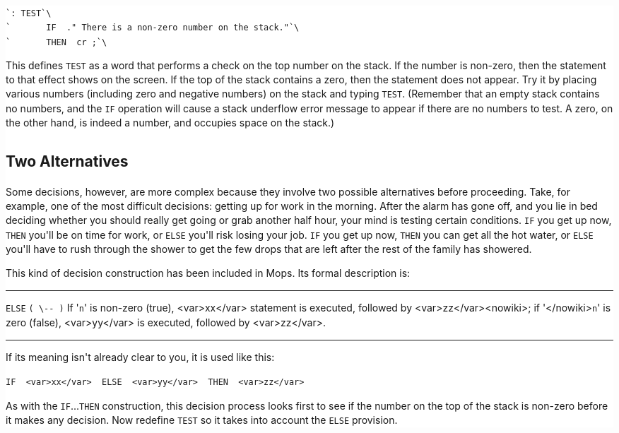 ```shell
`: TEST`\
`       IF  ." There is a non-zero number on the stack."`\
`       THEN  cr ;`\
```

This defines `TEST` as a word that performs a check on
the top number on the stack. If the number is non-zero, then the
statement to that effect shows on the screen. If the top of the stack
contains a zero, then the statement does not appear. Try it by placing
various numbers (including zero and negative numbers) on the stack and
typing `TEST`. (Remember that an empty stack contains no
numbers, and the `IF` operation will cause a stack
underflow error message to appear if there are no numbers to test. A
zero, on the other hand, is indeed a number, and occupies space on the
stack.)

Two Alternatives
----------------

Some decisions, however, are more complex because they involve two
possible alternatives before proceeding. Take, for example, one of the
most difficult decisions: getting up for work in the morning. After the
alarm has gone off, and you lie in bed deciding whether you should
really get going or grab another half hour, your mind is testing certain
conditions. `IF` you get up now, `THEN`
you'll be on time for work, or `ELSE` you'll risk
losing your job. `IF` you get up now,
`THEN` you can get all the hot water, or
`ELSE` you'll have to rush through the shower to get the
few drops that are left after the rest of the family has showered.

This kind of decision construction has been included in Mops. Its formal
description is:

  ----------------------- -------------------------- -------------------------------------------------------------------------------------------------------------------------------------------------------------------------------------------------------------------------------------------------------------------------
  `ELSE`   `( \-- )`   If '`n`' is non-zero (true), \<var\>xx\</var\> statement is executed, followed by \<var\>zz\</var\>\<nowiki\>; if '\</nowiki\>`n`' is zero (false), \<var\>yy\</var\> is executed, followed by \<var\>zz\</var\>.
  ----------------------- -------------------------- -------------------------------------------------------------------------------------------------------------------------------------------------------------------------------------------------------------------------------------------------------------------------

If its meaning isn't already clear to you, it is used like this:

`IF  <var>xx</var>  ELSE  <var>yy</var>  THEN  <var>zz</var>`

As with the `IF`\...`THEN` construction,
this decision process looks first to see if the number on the top of the
stack is non-zero before it makes any decision. Now redefine
`TEST` so it takes into account the `ELSE`
provision.

